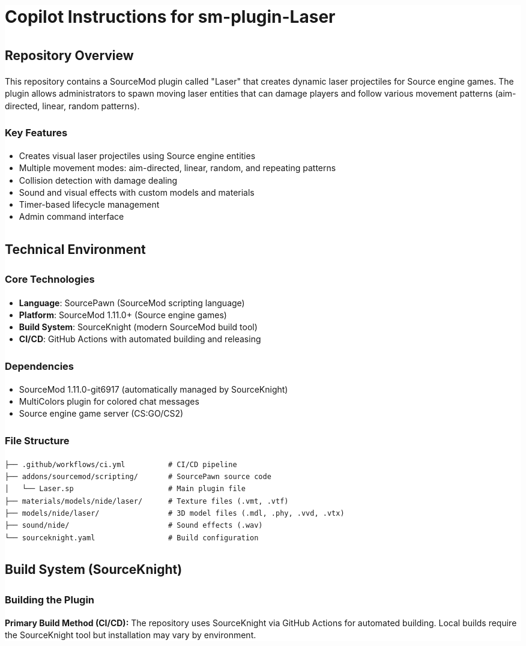 # Copilot Instructions for sm-plugin-Laser

## Repository Overview

This repository contains a SourceMod plugin called "Laser" that creates dynamic laser projectiles for Source engine games. The plugin allows administrators to spawn moving laser entities that can damage players and follow various movement patterns (aim-directed, linear, random patterns).

### Key Features
- Creates visual laser projectiles using Source engine entities
- Multiple movement modes: aim-directed, linear, random, and repeating patterns
- Collision detection with damage dealing
- Sound and visual effects with custom models and materials
- Timer-based lifecycle management
- Admin command interface

## Technical Environment

### Core Technologies
- **Language**: SourcePawn (SourceMod scripting language)
- **Platform**: SourceMod 1.11.0+ (Source engine games)
- **Build System**: SourceKnight (modern SourceMod build tool)
- **CI/CD**: GitHub Actions with automated building and releasing

### Dependencies
- SourceMod 1.11.0-git6917 (automatically managed by SourceKnight)
- MultiColors plugin for colored chat messages
- Source engine game server (CS:GO/CS2)

### File Structure
```
├── .github/workflows/ci.yml          # CI/CD pipeline
├── addons/sourcemod/scripting/       # SourcePawn source code
│   └── Laser.sp                      # Main plugin file
├── materials/models/nide/laser/      # Texture files (.vmt, .vtf)
├── models/nide/laser/                # 3D model files (.mdl, .phy, .vvd, .vtx)
├── sound/nide/                       # Sound effects (.wav)
└── sourceknight.yaml                 # Build configuration
```

## Build System (SourceKnight)

### Building the Plugin

**Primary Build Method (CI/CD):**
The repository uses SourceKnight via GitHub Actions for automated building. Local builds require the SourceKnight tool but installation may vary by environment.
